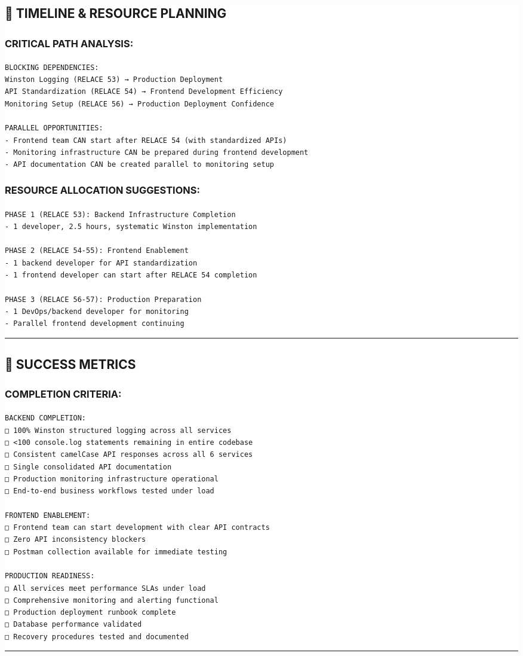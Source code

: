 
## 📅 TIMELINE & RESOURCE PLANNING

### **CRITICAL PATH ANALYSIS:**
```
BLOCKING DEPENDENCIES:
Winston Logging (RELACE 53) → Production Deployment
API Standardization (RELACE 54) → Frontend Development Efficiency
Monitoring Setup (RELACE 56) → Production Deployment Confidence

PARALLEL OPPORTUNITIES:
- Frontend team CAN start after RELACE 54 (with standardized APIs)
- Monitoring infrastructure CAN be prepared during frontend development
- API documentation CAN be created parallel to monitoring setup
```

### **RESOURCE ALLOCATION SUGGESTIONS:**
```
PHASE 1 (RELACE 53): Backend Infrastructure Completion
- 1 developer, 2.5 hours, systematic Winston implementation

PHASE 2 (RELACE 54-55): Frontend Enablement  
- 1 backend developer for API standardization
- 1 frontend developer can start after RELACE 54 completion

PHASE 3 (RELACE 56-57): Production Preparation
- 1 DevOps/backend developer for monitoring
- Parallel frontend development continuing
```

---

## 🎯 SUCCESS METRICS

### **COMPLETION CRITERIA:**
```
BACKEND COMPLETION:
□ 100% Winston structured logging across all services
□ <100 console.log statements remaining in entire codebase
□ Consistent camelCase API responses across all 6 services
□ Single consolidated API documentation
□ Production monitoring infrastructure operational
□ End-to-end business workflows tested under load

FRONTEND ENABLEMENT:
□ Frontend team can start development with clear API contracts
□ Zero API inconsistency blockers
□ Postman collection available for immediate testing

PRODUCTION READINESS:
□ All services meet performance SLAs under load
□ Comprehensive monitoring and alerting functional
□ Production deployment runbook complete
□ Database performance validated
□ Recovery procedures tested and documented
```

---